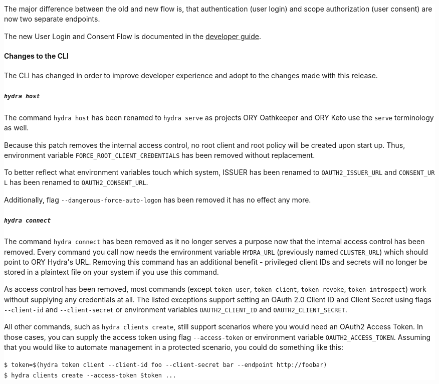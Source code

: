 The major difference between the old and new flow is, that authentication (user login) and scope authorization (user consent)
are now two separate endpoints.

The new User Login and Consent Flow is documented in the [developer guide](https://www.ory.sh/docs/hydra/).

#### Changes to the CLI

The CLI has changed in order to improve developer experience and adopt to the changes made with this release.

##### `hydra host`

The command `hydra host` has been renamed to `hydra serve` as projects ORY Oathkeeper and ORY Keto use the `serve` terminology
as well.

Because this patch removes the internal access control, no root client and root policy will be created upon start up. Thus,
environment variable `FORCE_ROOT_CLIENT_CREDENTIALS` has been removed without replacement.

To better reflect what environment variables touch which system, ISSUER has been renamed to `OAUTH2_ISSUER_URL` and
`CONSENT_URL` has been renamed to `OAUTH2_CONSENT_URL`.

Additionally, flag `--dangerous-force-auto-logon` has been removed it has no effect any more.

##### `hydra connect`

The command `hydra connect` has been removed as it no longer serves a purpose now that the internal access control
has been removed. Every command you call now needs the environment variable `HYDRA_URL` (previously named `CLUSTER_URL`)
which should point to ORY Hydra's URL. Removing this command has an additional benefit - privileged client IDs and secrets
will no longer be stored in a plaintext file on your system if you use this command.

As access control has been removed, most commands (except `token user`, `token client`, `token revoke`, `token introspect`)
work without supplying any credentials at all. The listed exceptions support setting an OAuth 2.0 Client ID and Client Secret
using flags `--client-id` and `--client-secret` or environment variables `OAUTH2_CLIENT_ID` and `OAUTH2_CLIENT_SECRET`.

All other commands, such as `hydra clients create`, still support scenarios where you would need an OAuth2 Access Token.
In those cases, you can supply the access token using flag `--access-token` or environment variable `OAUTH2_ACCESS_TOKEN`.
Assuming that you would like to automate management in a protected scenario, you could do something like this:

```
$ token=$(hydra token client --client-id foo --client-secret bar --endpoint http://foobar)
$ hydra clients create --access-token $token ...
```
